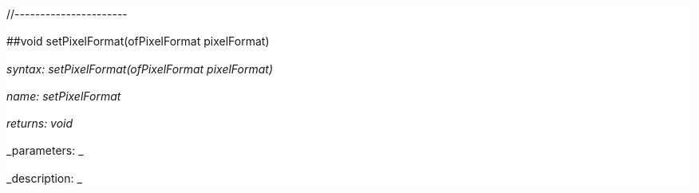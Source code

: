 


//----------------------

##void setPixelFormat(ofPixelFormat pixelFormat)

_syntax: setPixelFormat(ofPixelFormat pixelFormat)_

_name: setPixelFormat_

_returns: void_

_parameters: _



_description: _















